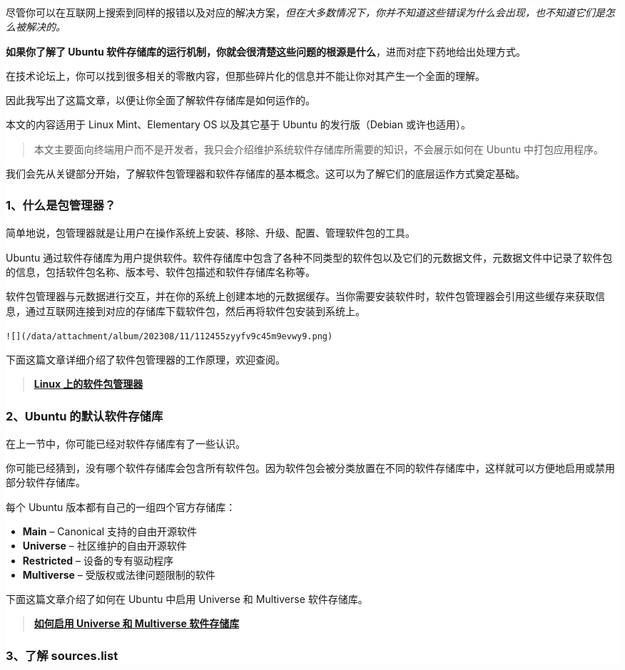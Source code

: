 尽管你可以在互联网上搜索到同样的报错以及对应的解决方案，*但在大多数情况下，你并不知道这些错误为什么会出现，也不知道它们是怎么被解决的。*

**如果你了解了 Ubuntu 软件存储库的运行机制，你就会很清楚这些问题的根源是什么**，进而对症下药地给出处理方式。

在技术论坛上，你可以找到很多相关的零散内容，但那些碎片化的信息并不能让你对其产生一个全面的理解。

因此我写出了这篇文章，以便让你全面了解软件存储库是如何运作的。

本文的内容适用于 Linux Mint、Elementary OS 以及其它基于 Ubuntu 的发行版（Debian 或许也适用）。

> 
> 本文主要面向终端用户而不是开发者，我只会介绍维护系统软件存储库所需要的知识，不会展示如何在 Ubuntu 中打包应用程序。
> 
> 
> 

我们会先从关键部分开始，了解软件包管理器和软件存储库的基本概念。这可以为了解它们的底层运作方式奠定基础。

### 1、什么是包管理器？

简单地说，包管理器就是让用户在操作系统上安装、移除、升级、配置、管理软件包的工具。

Ubuntu 通过软件存储库为用户提供软件。软件存储库中包含了各种不同类型的软件包以及它们的元数据文件，元数据文件中记录了软件包的信息，包括软件包名称、版本号、软件包描述和软件存储库名称等。

软件包管理器与元数据进行交互，并在你的系统上创建本地的元数据缓存。当你需要安装软件时，软件包管理器会引用这些缓存来获取信息，通过互联网连接到对应的存储库下载软件包，然后再将软件包安装到系统上。

`![](/data/attachment/album/202308/11/112455zyyfv9c45m9evwy9.png)`

下面这篇文章详细介绍了软件包管理器的工作原理，欢迎查阅。

> 
> **[Linux 上的软件包管理器](https://itsfoss.com/package-manager/)**
> 
> 
> 

### 2、Ubuntu 的默认软件存储库

在上一节中，你可能已经对软件存储库有了一些认识。

你可能已经猜到，没有哪个软件存储库会包含所有软件包。因为软件包会被分类放置在不同的软件存储库中，这样就可以方便地启用或禁用部分软件存储库。

每个 Ubuntu 版本都有自己的一组四个官方存储库：

* **Main** – Canonical 支持的自由开源软件
* **Universe** – 社区维护的自由开源软件
* **Restricted** – 设备的专有驱动程序
* **Multiverse** – 受版权或法律问题限制的软件

下面这篇文章介绍了如何在 Ubuntu 中启用 Universe 和 Multiverse 软件存储库。

> 
> **[如何启用 Universe 和 Multiverse 软件存储库](https://itsfoss.com/ubuntu-repositories/)**
> 
> 
> 

### 3、了解 sources.list
